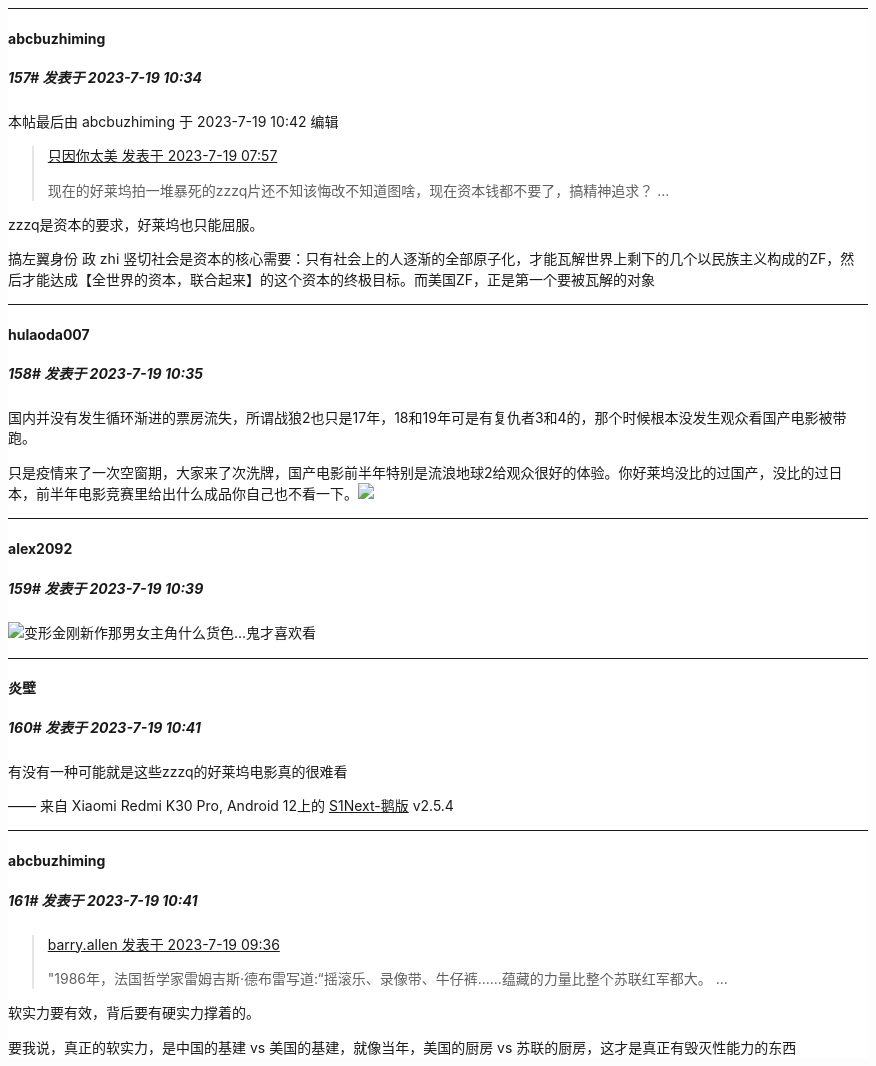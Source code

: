 
*****

####  abcbuzhiming  
##### 157#       发表于 2023-7-19 10:34

 本帖最后由 abcbuzhiming 于 2023-7-19 10:42 编辑 
<blockquote><a href="httphttps://bbs.saraba1st.com/2b/forum.php?mod=redirect&amp;goto=findpost&amp;pid=61712478&amp;ptid=2144958" target="_blank">只因你太美 发表于 2023-7-19 07:57</a>

现在的好莱坞拍一堆暴死的zzzq片还不知该悔改不知道图啥，现在资本钱都不要了，搞精神追求？ ...</blockquote>
zzzq是资本的要求，好莱坞也只能屈服。

搞左翼身份 政 zhi 竖切社会是资本的核心需要：只有社会上的人逐渐的全部原子化，才能瓦解世界上剩下的几个以民族主义构成的ZF，然后才能达成【全世界的资本，联合起来】的这个资本的终极目标。而美国ZF，正是第一个要被瓦解的对象

*****

####  hulaoda007  
##### 158#       发表于 2023-7-19 10:35

国内并没有发生循环渐进的票房流失，所谓战狼2也只是17年，18和19年可是有复仇者3和4的，那个时候根本没发生观众看国产电影被带跑。

只是疫情来了一次空窗期，大家来了次洗牌，国产电影前半年特别是流浪地球2给观众很好的体验。你好莱坞没比的过国产，没比的过日本，前半年电影竞赛里给出什么成品你自己也不看一下。<img src="https://static.saraba1st.com/image/smiley/face2017/066.png" referrerpolicy="no-referrer">

*****

####  alex2092  
##### 159#       发表于 2023-7-19 10:39

<img src="https://static.saraba1st.com/image/smiley/face2017/155.png" referrerpolicy="no-referrer">变形金刚新作那男女主角什么货色...鬼才喜欢看

*****

####  炎壁  
##### 160#       发表于 2023-7-19 10:41

有没有一种可能就是这些zzzq的好莱坞电影真的很难看

—— 来自 Xiaomi Redmi K30 Pro, Android 12上的 [S1Next-鹅版](https://github.com/ykrank/S1-Next/releases) v2.5.4

*****

####  abcbuzhiming  
##### 161#       发表于 2023-7-19 10:41

<blockquote><a href="httphttps://bbs.saraba1st.com/2b/forum.php?mod=redirect&amp;goto=findpost&amp;pid=61713243&amp;ptid=2144958" target="_blank">barry.allen 发表于 2023-7-19 09:36</a>

"1986年，法国哲学家雷姆吉斯·德布雷写道:“摇滚乐、录像带、牛仔裤......蕴藏的力量比整个苏联红军都大。 ...</blockquote>
软实力要有效，背后要有硬实力撑着的。

要我说，真正的软实力，是中国的基建 vs 美国的基建，就像当年，美国的厨房 vs 苏联的厨房，这才是真正有毁灭性能力的东西
